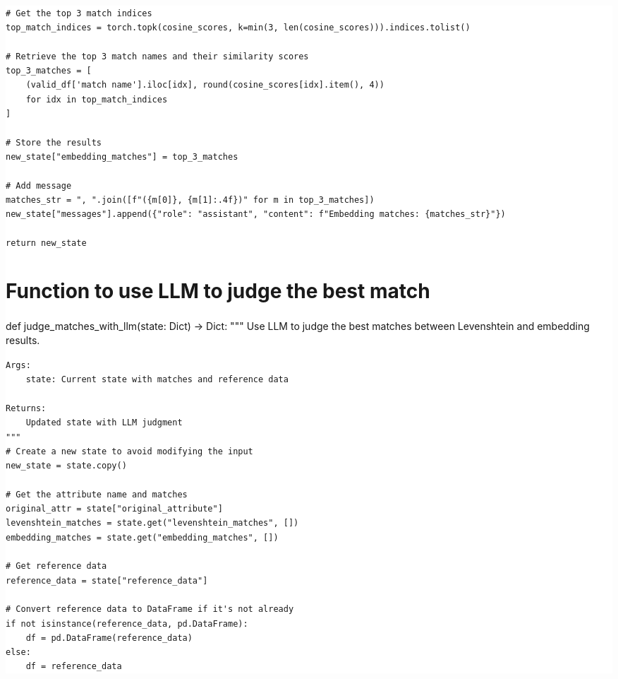     # Get the top 3 match indices
    top_match_indices = torch.topk(cosine_scores, k=min(3, len(cosine_scores))).indices.tolist()
    
    # Retrieve the top 3 match names and their similarity scores
    top_3_matches = [
        (valid_df['match name'].iloc[idx], round(cosine_scores[idx].item(), 4))
        for idx in top_match_indices
    ]
    
    # Store the results
    new_state["embedding_matches"] = top_3_matches
    
    # Add message
    matches_str = ", ".join([f"({m[0]}, {m[1]:.4f})" for m in top_3_matches])
    new_state["messages"].append({"role": "assistant", "content": f"Embedding matches: {matches_str}"})
    
    return new_state

# Function to use LLM to judge the best match
def judge_matches_with_llm(state: Dict) -> Dict:
    """
    Use LLM to judge the best matches between Levenshtein and embedding results.
    
    Args:
        state: Current state with matches and reference data
    
    Returns:
        Updated state with LLM judgment
    """
    # Create a new state to avoid modifying the input
    new_state = state.copy()
    
    # Get the attribute name and matches
    original_attr = state["original_attribute"]
    levenshtein_matches = state.get("levenshtein_matches", [])
    embedding_matches = state.get("embedding_matches", [])
    
    # Get reference data
    reference_data = state["reference_data"]
    
    # Convert reference data to DataFrame if it's not already
    if not isinstance(reference_data, pd.DataFrame):
        df = pd.DataFrame(reference_data)
    else:
        df = reference_data
    